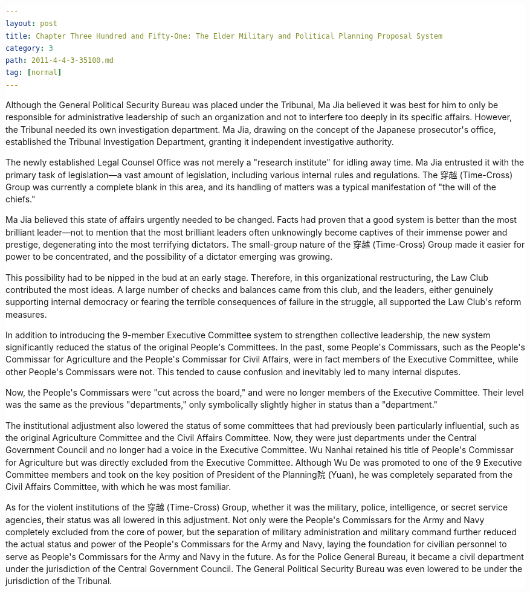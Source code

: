 ```yaml
---
layout: post
title: Chapter Three Hundred and Fifty-One: The Elder Military and Political Planning Proposal System
category: 3
path: 2011-4-4-3-35100.md
tag: [normal]
---
```


Although the General Political Security Bureau was placed under the Tribunal, Ma Jia believed it was best for him to only be responsible for administrative leadership of such an organization and not to interfere too deeply in its specific affairs. However, the Tribunal needed its own investigation department. Ma Jia, drawing on the concept of the Japanese prosecutor's office, established the Tribunal Investigation Department, granting it independent investigative authority.

The newly established Legal Counsel Office was not merely a "research institute" for idling away time. Ma Jia entrusted it with the primary task of legislation—a vast amount of legislation, including various internal rules and regulations. The 穿越 (Time-Cross) Group was currently a complete blank in this area, and its handling of matters was a typical manifestation of "the will of the chiefs."

Ma Jia believed this state of affairs urgently needed to be changed. Facts had proven that a good system is better than the most brilliant leader—not to mention that the most brilliant leaders often unknowingly become captives of their immense power and prestige, degenerating into the most terrifying dictators. The small-group nature of the 穿越 (Time-Cross) Group made it easier for power to be concentrated, and the possibility of a dictator emerging was growing.

This possibility had to be nipped in the bud at an early stage. Therefore, in this organizational restructuring, the Law Club contributed the most ideas. A large number of checks and balances came from this club, and the leaders, either genuinely supporting internal democracy or fearing the terrible consequences of failure in the struggle, all supported the Law Club's reform measures.

In addition to introducing the 9-member Executive Committee system to strengthen collective leadership, the new system significantly reduced the status of the original People's Committees. In the past, some People's Commissars, such as the People's Commissar for Agriculture and the People's Commissar for Civil Affairs, were in fact members of the Executive Committee, while other People's Commissars were not. This tended to cause confusion and inevitably led to many internal disputes.

Now, the People's Commissars were "cut across the board," and were no longer members of the Executive Committee. Their level was the same as the previous "departments," only symbolically slightly higher in status than a "department."

The institutional adjustment also lowered the status of some committees that had previously been particularly influential, such as the original Agriculture Committee and the Civil Affairs Committee. Now, they were just departments under the Central Government Council and no longer had a voice in the Executive Committee. Wu Nanhai retained his title of People's Commissar for Agriculture but was directly excluded from the Executive Committee. Although Wu De was promoted to one of the 9 Executive Committee members and took on the key position of President of the Planning院 (Yuan), he was completely separated from the Civil Affairs Committee, with which he was most familiar.

As for the violent institutions of the 穿越 (Time-Cross) Group, whether it was the military, police, intelligence, or secret service agencies, their status was all lowered in this adjustment. Not only were the People's Commissars for the Army and Navy completely excluded from the core of power, but the separation of military administration and military command further reduced the actual status and power of the People's Commissars for the Army and Navy, laying the foundation for civilian personnel to serve as People's Commissars for the Army and Navy in the future. As for the Police General Bureau, it became a civil department under the jurisdiction of the Central Government Council. The General Political Security Bureau was even lowered to be under the jurisdiction of the Tribunal.


[y001]: /characters/y001 "Xiao Zishan"
[y002]: /characters/y002 "Wen Desi"
[y005]: /characters/y005 "Ma Qianzhan"
[y009]: /characters/y009 "Wu Nanhai"